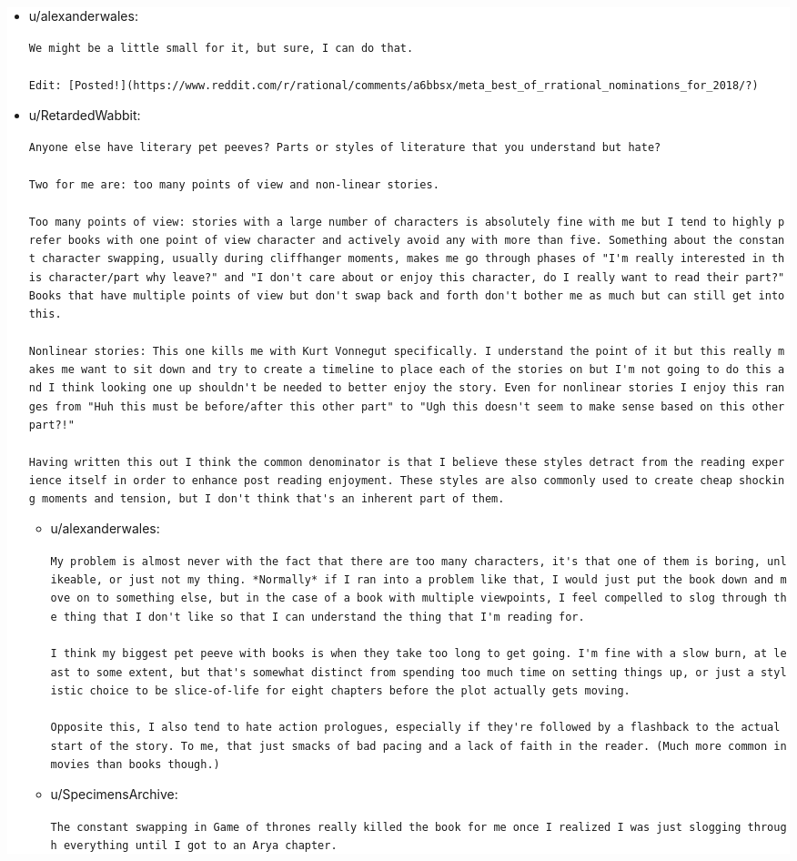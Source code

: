   ```
  ```

  - u/alexanderwales:
    ```
    We might be a little small for it, but sure, I can do that.

    Edit: [Posted!](https://www.reddit.com/r/rational/comments/a6bbsx/meta_best_of_rrational_nominations_for_2018/?)
    ```

- u/RetardedWabbit:
  ```
  Anyone else have literary pet peeves? Parts or styles of literature that you understand but hate?

  Two for me are: too many points of view and non-linear stories.

  Too many points of view: stories with a large number of characters is absolutely fine with me but I tend to highly prefer books with one point of view character and actively avoid any with more than five. Something about the constant character swapping, usually during cliffhanger moments, makes me go through phases of "I'm really interested in this character/part why leave?" and "I don't care about or enjoy this character, do I really want to read their part?" Books that have multiple points of view but don't swap back and forth don't bother me as much but can still get into this.

  Nonlinear stories: This one kills me with Kurt Vonnegut specifically. I understand the point of it but this really makes me want to sit down and try to create a timeline to place each of the stories on but I'm not going to do this and I think looking one up shouldn't be needed to better enjoy the story. Even for nonlinear stories I enjoy this ranges from "Huh this must be before/after this other part" to "Ugh this doesn't seem to make sense based on this other part?!"

  Having written this out I think the common denominator is that I believe these styles detract from the reading experience itself in order to enhance post reading enjoyment. These styles are also commonly used to create cheap shocking moments and tension, but I don't think that's an inherent part of them.
  ```

  - u/alexanderwales:
    ```
    My problem is almost never with the fact that there are too many characters, it's that one of them is boring, unlikeable, or just not my thing. *Normally* if I ran into a problem like that, I would just put the book down and move on to something else, but in the case of a book with multiple viewpoints, I feel compelled to slog through the thing that I don't like so that I can understand the thing that I'm reading for.

    I think my biggest pet peeve with books is when they take too long to get going. I'm fine with a slow burn, at least to some extent, but that's somewhat distinct from spending too much time on setting things up, or just a stylistic choice to be slice-of-life for eight chapters before the plot actually gets moving.

    Opposite this, I also tend to hate action prologues, especially if they're followed by a flashback to the actual start of the story. To me, that just smacks of bad pacing and a lack of faith in the reader. (Much more common in movies than books though.)
    ```

  - u/SpecimensArchive:
    ```
    The constant swapping in Game of thrones really killed the book for me once I realized I was just slogging through everything until I got to an Arya chapter.
    ```
